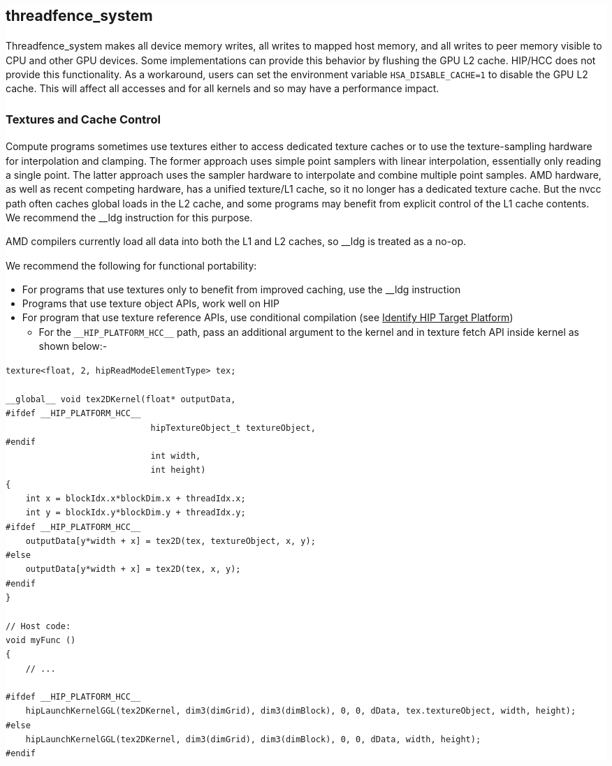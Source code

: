 ```
```
 
## threadfence_system
Threadfence_system makes all device memory writes, all writes to mapped host memory, and all writes to peer memory visible to CPU and other GPU devices.
Some implementations can provide this behavior by flushing the GPU L2 cache.
HIP/HCC does not provide this functionality.  As a workaround, users can set the environment variable `HSA_DISABLE_CACHE=1` to 
disable the GPU L2 cache. This will affect all accesses and for all kernels and so may have 
a performance impact.

### Textures and Cache Control

Compute programs sometimes use textures either to access dedicated texture caches or to use the texture-sampling hardware for interpolation and clamping. The former approach uses simple point samplers with linear interpolation, essentially only reading a single point. The latter approach uses the sampler hardware to interpolate and combine multiple
point samples. AMD hardware, as well as recent competing hardware,
has a unified texture/L1 cache, so it no longer has a dedicated texture cache. But the nvcc path often caches global loads in the L2 cache, and some programs may benefit from explicit control of the L1 cache contents.  We recommend the __ldg instruction for this purpose.

AMD compilers currently load all data into both the L1 and L2 caches, so __ldg is treated as a no-op. 

We recommend the following for functional portability:

- For programs that use textures only to benefit from improved caching, use the __ldg instruction
- Programs that use texture object APIs, work well on HIP
- For program that use texture reference APIs, use conditional compilation (see [Identify HIP Target Platform](#identify-hip-target-platform)) 
   - For the `__HIP_PLATFORM_HCC__` path, pass an additional argument to the kernel and in texture fetch API inside kernel as shown below:-

``` 
texture<float, 2, hipReadModeElementType> tex;

__global__ void tex2DKernel(float* outputData,
#ifdef __HIP_PLATFORM_HCC__
                             hipTextureObject_t textureObject,
#endif
                             int width,
                             int height)
{
    int x = blockIdx.x*blockDim.x + threadIdx.x;
    int y = blockIdx.y*blockDim.y + threadIdx.y;
#ifdef __HIP_PLATFORM_HCC__
    outputData[y*width + x] = tex2D(tex, textureObject, x, y);
#else
    outputData[y*width + x] = tex2D(tex, x, y);
#endif
}

// Host code:
void myFunc () 
{
    // ...

#ifdef __HIP_PLATFORM_HCC__
    hipLaunchKernelGGL(tex2DKernel, dim3(dimGrid), dim3(dimBlock), 0, 0, dData, tex.textureObject, width, height);
#else
    hipLaunchKernelGGL(tex2DKernel, dim3(dimGrid), dim3(dimBlock), 0, 0, dData, width, height);
#endif
```
